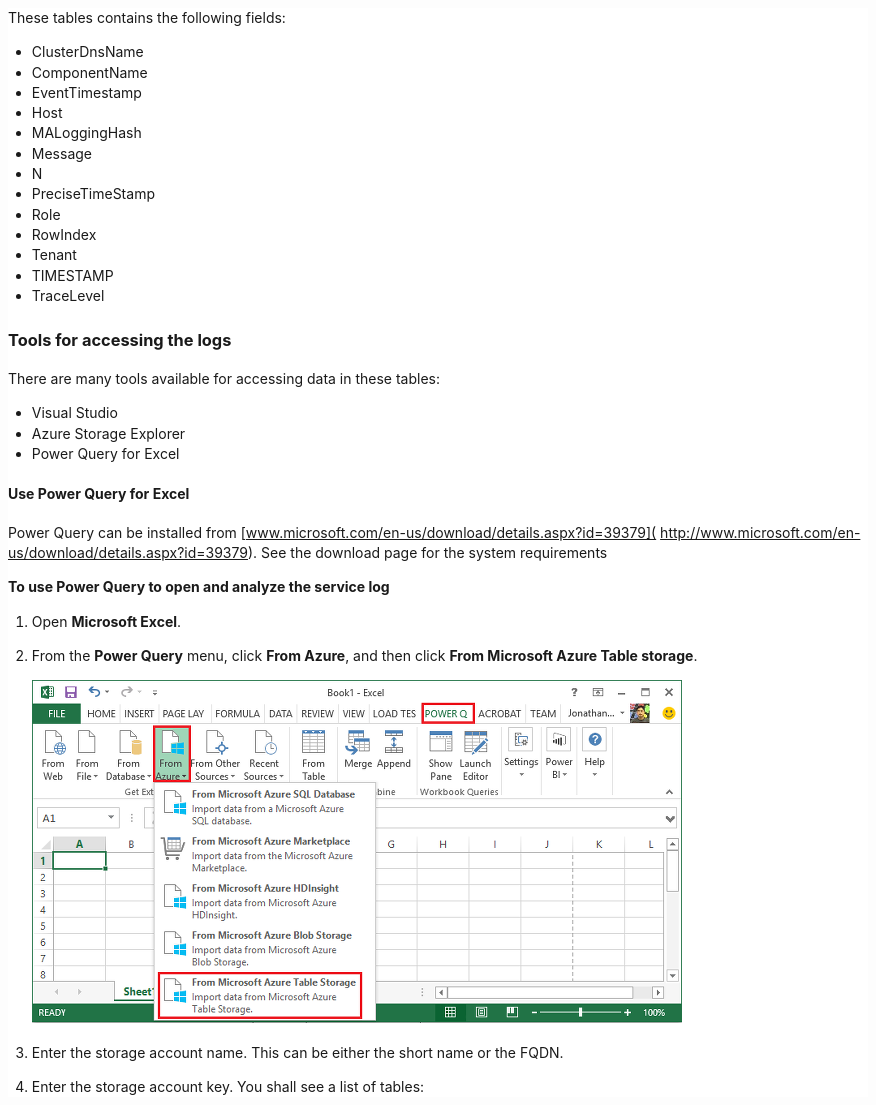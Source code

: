 These tables contains the following fields:

- ClusterDnsName
- ComponentName
- EventTimestamp
- Host
- MALoggingHash
- Message
- N
- PreciseTimeStamp
- Role
- RowIndex
- Tenant
- TIMESTAMP
- TraceLevel

### Tools for accessing the logs

There are many tools available for accessing data in these tables:

-  Visual Studio
-  Azure Storage Explorer
-  Power Query for Excel

#### Use Power Query for Excel

Power Query can be installed from [www.microsoft.com/en-us/download/details.aspx?id=39379]( http://www.microsoft.com/en-us/download/details.aspx?id=39379). See the download page for the system requirements

**To use Power Query to open and analyze the service log**

1. Open **Microsoft Excel**.
2. From the **Power Query** menu, click **From Azure**, and then click **From Microsoft Azure Table storage**.
 
	![HDInsight Hadoop Excel PowerQuery open Azure Table storage](./media/hdinsight-debug-jobs/hdinsight-hadoop-analyze-logs-using-excel-power-query-open.png)
3. Enter the storage account name. This can be either the short name or the FQDN.
4. Enter the storage account key. You shall see a list of tables:
